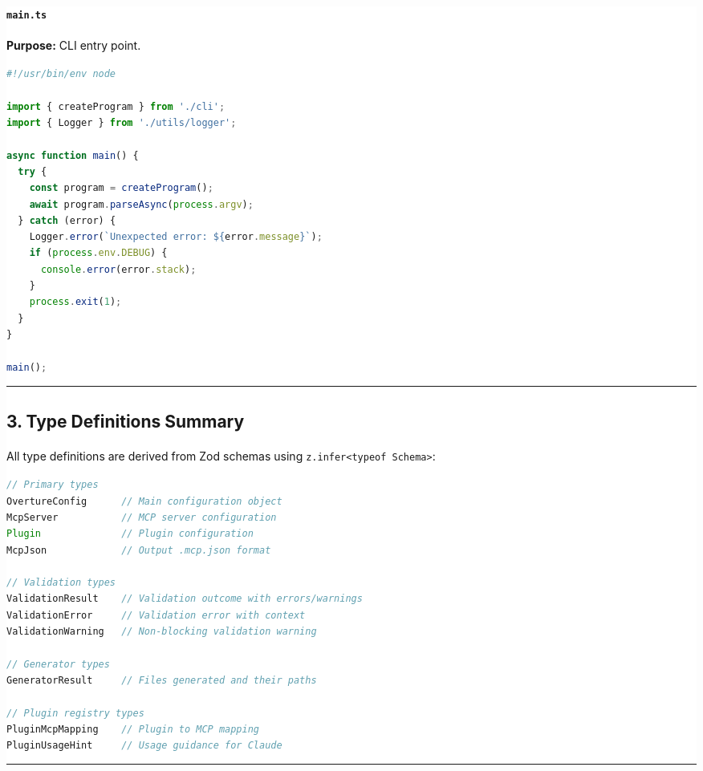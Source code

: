 #### `main.ts`
**Purpose:** CLI entry point.

```typescript
#!/usr/bin/env node

import { createProgram } from './cli';
import { Logger } from './utils/logger';

async function main() {
  try {
    const program = createProgram();
    await program.parseAsync(process.argv);
  } catch (error) {
    Logger.error(`Unexpected error: ${error.message}`);
    if (process.env.DEBUG) {
      console.error(error.stack);
    }
    process.exit(1);
  }
}

main();
```

---

## 3. Type Definitions Summary

All type definitions are derived from Zod schemas using `z.infer<typeof Schema>`:

```typescript
// Primary types
OvertureConfig      // Main configuration object
McpServer           // MCP server configuration
Plugin              // Plugin configuration
McpJson             // Output .mcp.json format

// Validation types
ValidationResult    // Validation outcome with errors/warnings
ValidationError     // Validation error with context
ValidationWarning   // Non-blocking validation warning

// Generator types
GeneratorResult     // Files generated and their paths

// Plugin registry types
PluginMcpMapping    // Plugin to MCP mapping
PluginUsageHint     // Usage guidance for Claude
```

---
